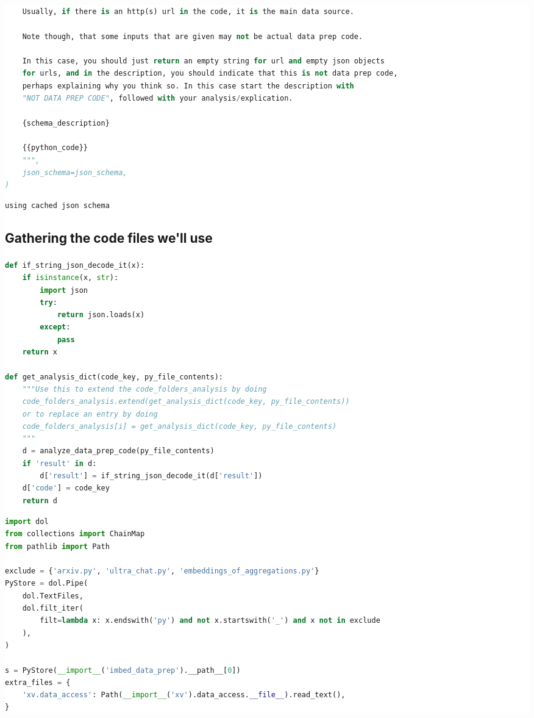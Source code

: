 ```python
    Usually, if there is an http(s) url in the code, it is the main data source.

    Note though, that some inputs that are given may not be actual data prep code.

    In this case, you should just return an empty string for url and empty json objects 
    for urls, and in the description, you should indicate that this is not data prep code, 
    perhaps explaining why you think so. In this case start the description with 
    "NOT DATA PREP CODE", followed with your analysis/explication.

    {schema_description}

    {{python_code}}
    """,
    json_schema=json_schema,
)
```

    using cached json schema


## Gathering the code files we'll use


```python
def if_string_json_decode_it(x):
    if isinstance(x, str):
        import json 
        try:
            return json.loads(x)
        except:
            pass
    return x

def get_analysis_dict(code_key, py_file_contents):
    """Use this to extend the code_folders_analysis by doing
    code_folders_analysis.extend(get_analysis_dict(code_key, py_file_contents))
    or to replace an entry by doing
    code_folders_analysis[i] = get_analysis_dict(code_key, py_file_contents)
    """
    d = analyze_data_prep_code(py_file_contents)
    if 'result' in d:
        d['result'] = if_string_json_decode_it(d['result'])
    d['code'] = code_key
    return d

```


```python
import dol 
from collections import ChainMap
from pathlib import Path

exclude = {'arxiv.py', 'ultra_chat.py', 'embeddings_of_aggregations.py'}
PyStore = dol.Pipe(
    dol.TextFiles, 
    dol.filt_iter(
        filt=lambda x: x.endswith('py') and not x.startswith('_') and x not in exclude
    ),
)

s = PyStore(__import__('imbed_data_prep').__path__[0])
extra_files = {
    'xv.data_access': Path(__import__('xv').data_access.__file__).read_text(),
}

```